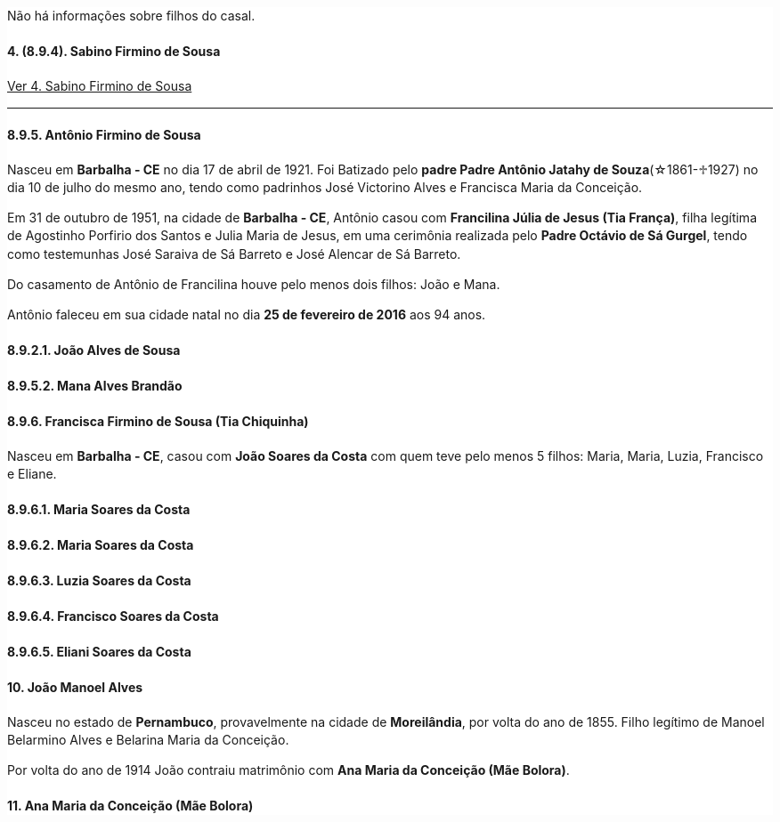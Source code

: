Não há informações sobre filhos do casal.

#### 4. (8.9.4). Sabino Firmino de Sousa

[Ver 4. Sabino Firmino de Sousa](#4)

------------------------------------------------------------------------

#### 8.9.5. Antônio Firmino de Sousa

Nasceu em **Barbalha - CE** no dia 17 de abril de 1921. Foi Batizado
pelo **padre Padre Antônio Jatahy de Souza**(☆1861-♱1927) no dia 10 de
julho do mesmo ano, tendo como padrinhos José Victorino Alves e
Francisca Maria da Conceição.

Em 31 de outubro de 1951, na cidade de **Barbalha - CE**, Antônio casou
com **Francilina Júlia de Jesus (Tia França)**, filha legítima de
Agostinho Porfirio dos Santos e Julia Maria de Jesus, em uma cerimônia
realizada pelo **Padre Octávio de Sá Gurgel**, tendo como testemunhas
José Saraiva de Sá Barreto e José Alencar de Sá Barreto.

Do casamento de Antônio de Francilina houve pelo menos dois filhos: João
e Mana.

Antônio faleceu em sua cidade natal no dia **25 de fevereiro de 2016**
aos 94 anos.

#### 8.9.2.1. João Alves de Sousa

#### 8.9.5.2. Mana Alves Brandão

#### 8.9.6. Francisca Firmino de Sousa (Tia Chiquinha)

Nasceu em **Barbalha - CE**, casou com **João Soares da Costa** com quem
teve pelo menos 5 filhos: Maria, Maria, Luzia, Francisco e Eliane.

#### 8.9.6.1. Maria Soares da Costa

#### 8.9.6.2. Maria Soares da Costa

#### 8.9.6.3. Luzia Soares da Costa

#### 8.9.6.4. Francisco Soares da Costa

#### 8.9.6.5. Eliani Soares da Costa

#### 10. João Manoel Alves

Nasceu no estado de **Pernambuco**, provavelmente na cidade de
**Moreilândia**, por volta do ano de 1855. Filho legítimo de Manoel
Belarmino Alves e Belarina Maria da Conceição.

Por volta do ano de 1914 João contraiu matrimônio com **Ana Maria da
Conceição (Mãe Bolora)**.

#### 11. Ana Maria da Conceição (Mãe Bolora)
